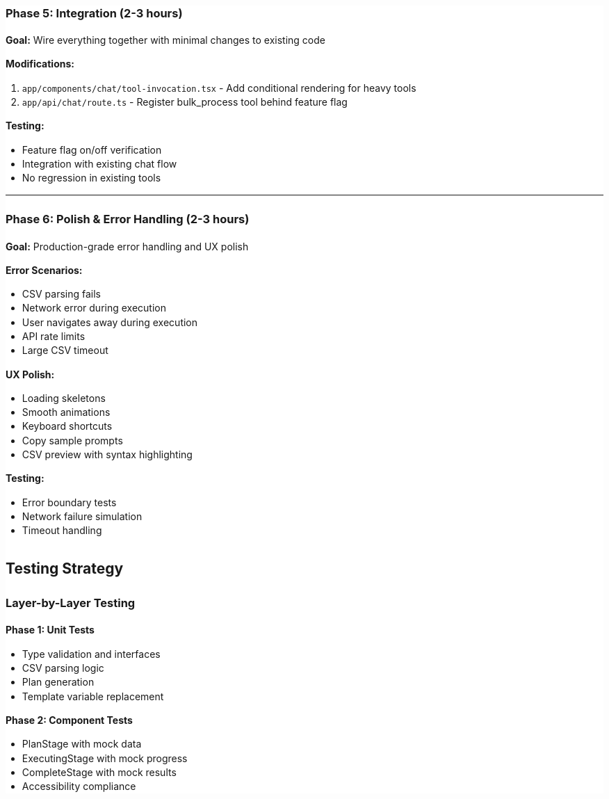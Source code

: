 
### Phase 5: Integration (2-3 hours)

**Goal:** Wire everything together with minimal changes to existing code

**Modifications:**
1. `app/components/chat/tool-invocation.tsx` - Add conditional rendering for heavy tools
2. `app/api/chat/route.ts` - Register bulk_process tool behind feature flag

**Testing:**
- Feature flag on/off verification
- Integration with existing chat flow
- No regression in existing tools

---

### Phase 6: Polish & Error Handling (2-3 hours)

**Goal:** Production-grade error handling and UX polish

**Error Scenarios:**
- CSV parsing fails
- Network error during execution
- User navigates away during execution
- API rate limits
- Large CSV timeout

**UX Polish:**
- Loading skeletons
- Smooth animations
- Keyboard shortcuts
- Copy sample prompts
- CSV preview with syntax highlighting

**Testing:**
- Error boundary tests
- Network failure simulation
- Timeout handling

## Testing Strategy

### Layer-by-Layer Testing

**Phase 1: Unit Tests**
- Type validation and interfaces
- CSV parsing logic
- Plan generation
- Template variable replacement

**Phase 2: Component Tests**
- PlanStage with mock data
- ExecutingStage with mock progress
- CompleteStage with mock results
- Accessibility compliance
